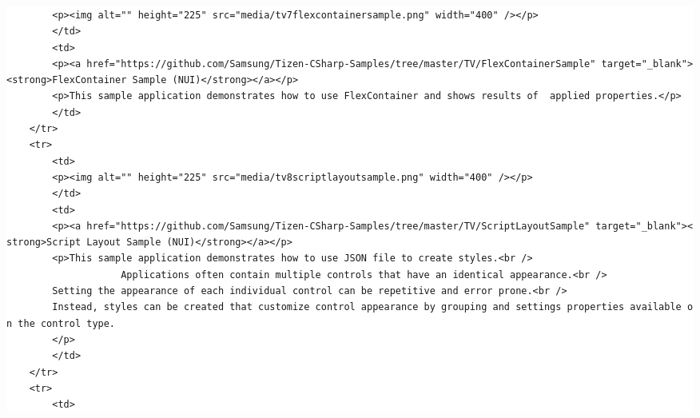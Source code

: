 			<p><img alt="" height="225" src="media/tv7flexcontainersample.png" width="400" /></p>
			</td>
			<td>
			<p><a href="https://github.com/Samsung/Tizen-CSharp-Samples/tree/master/TV/FlexContainerSample" target="_blank"><strong>FlexContainer Sample (NUI)</strong></a></p>
			<p>This sample application demonstrates how to use FlexContainer and shows results of  applied properties.</p>
			</td>
		</tr>
		<tr>
			<td>
			<p><img alt="" height="225" src="media/tv8scriptlayoutsample.png" width="400" /></p>
			</td>
			<td>
			<p><a href="https://github.com/Samsung/Tizen-CSharp-Samples/tree/master/TV/ScriptLayoutSample" target="_blank"><strong>Script Layout Sample (NUI)</strong></a></p>
			<p>This sample application demonstrates how to use JSON file to create styles.<br />
                        Applications often contain multiple controls that have an identical appearance.<br />
			Setting the appearance of each individual control can be repetitive and error prone.<br />
			Instead, styles can be created that customize control appearance by grouping and settings properties available on the control type.
			</p>
			</td>
		</tr>
		<tr>
			<td>